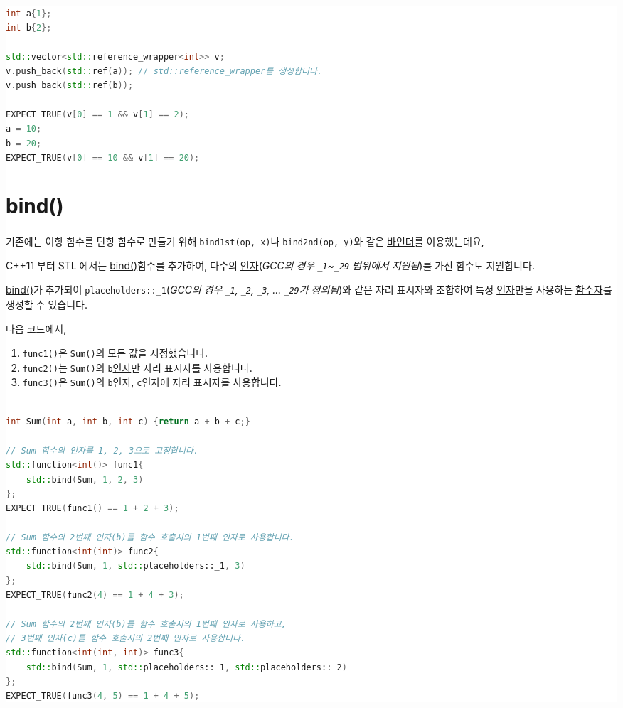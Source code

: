 ```cpp
int a{1};
int b{2};

std::vector<std::reference_wrapper<int>> v;
v.push_back(std::ref(a)); // std::reference_wrapper를 생성합니다.
v.push_back(std::ref(b));

EXPECT_TRUE(v[0] == 1 && v[1] == 2);
a = 10;
b = 20;
EXPECT_TRUE(v[0] == 10 && v[1] == 20); 
```

# bind()

기존에는 이항 함수를 단항 함수로 만들기 위해 `bind1st(op, x)`나 `bind2nd(op, y)`와 같은 [바인더](https://tango1202.github.io/legacy-cpp-stl/legacy-cpp-stl-functor/#%EB%B0%94%EC%9D%B8%EB%8D%94)를 이용했는데요,

C++11 부터 STL 에서는 [bind()](https://tango1202.github.io/cpp-stl/modern-cpp-stl-function/#bind)함수를 추가하여, 다수의 [인자](https://tango1202.github.io/legacy-cpp-guide/legacy-cpp-guide-function/#%EC%9D%B8%EC%9E%90%EB%A7%A4%EA%B0%9C%EB%B3%80%EC%88%98-parameter)(*GCC의 경우 `_1`~`_29` 범위에서 지원됨*)를 가진 함수도 지원합니다.

[bind()](https://tango1202.github.io/cpp-stl/modern-cpp-stl-function/#bind)가 추가되어 `placeholders::_1`(*GCC의 경우 `_1`, `_2`, `_3`, ... `_29`가 정의됨*)와 같은 자리 표시자와 조합하여 특정 [인자](https://tango1202.github.io/legacy-cpp-guide/legacy-cpp-guide-function/#%EC%9D%B8%EC%9E%90%EB%A7%A4%EA%B0%9C%EB%B3%80%EC%88%98-parameter)만을 사용하는 [함수자](https://tango1202.github.io/legacy-cpp-stl/legacy-cpp-stl-functor/)를 생성할 수 있습니다.

다음 코드에서,

1. `func1()`은 `Sum()`의 모든 값을 지정했습니다.
2. `func2()`는 `Sum()`의 `b`[인자](https://tango1202.github.io/legacy-cpp-guide/legacy-cpp-guide-function/#%EC%9D%B8%EC%9E%90%EB%A7%A4%EA%B0%9C%EB%B3%80%EC%88%98-parameter)만 자리 표시자를 사용합니다.
3. `func3()`은 `Sum()`의 `b`[인자](https://tango1202.github.io/legacy-cpp-guide/legacy-cpp-guide-function/#%EC%9D%B8%EC%9E%90%EB%A7%A4%EA%B0%9C%EB%B3%80%EC%88%98-parameter), `c`[인자](https://tango1202.github.io/legacy-cpp-guide/legacy-cpp-guide-function/#%EC%9D%B8%EC%9E%90%EB%A7%A4%EA%B0%9C%EB%B3%80%EC%88%98-parameter)에 자리 표시자를 사용합니다.
 
```cpp

int Sum(int a, int b, int c) {return a + b + c;}

// Sum 함수의 인자를 1, 2, 3으로 고정합니다.
std::function<int()> func1{
    std::bind(Sum, 1, 2, 3)
};
EXPECT_TRUE(func1() == 1 + 2 + 3);

// Sum 함수의 2번째 인자(b)를 함수 호출시의 1번째 인자로 사용합니다.
std::function<int(int)> func2{
    std::bind(Sum, 1, std::placeholders::_1, 3)
};
EXPECT_TRUE(func2(4) == 1 + 4 + 3);

// Sum 함수의 2번째 인자(b)를 함수 호출시의 1번째 인자로 사용하고,
// 3번째 인자(c)를 함수 호출시의 2번째 인자로 사용합니다.
std::function<int(int, int)> func3{
    std::bind(Sum, 1, std::placeholders::_1, std::placeholders::_2)
};
EXPECT_TRUE(func3(4, 5) == 1 + 4 + 5);

```
